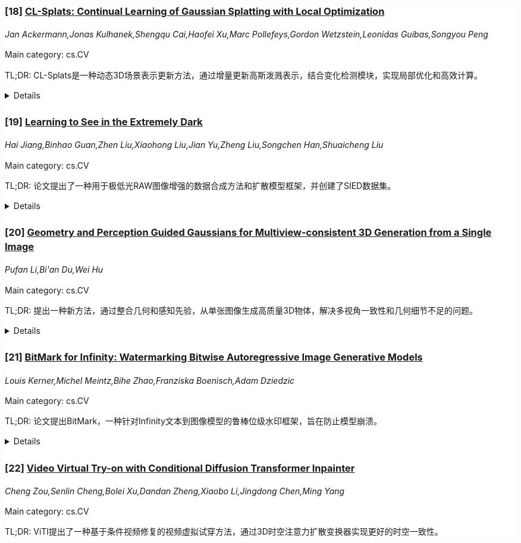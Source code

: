 ### [18] [CL-Splats: Continual Learning of Gaussian Splatting with Local Optimization](https://arxiv.org/abs/2506.21117)
*Jan Ackermann,Jonas Kulhanek,Shengqu Cai,Haofei Xu,Marc Pollefeys,Gordon Wetzstein,Leonidas Guibas,Songyou Peng*

Main category: cs.CV

TL;DR: CL-Splats是一种动态3D场景表示更新方法，通过增量更新高斯泼溅表示，结合变化检测模块，实现局部优化和高效计算。


<details><summary>Details</summary></details>


### [19] [Learning to See in the Extremely Dark](https://arxiv.org/abs/2506.21132)
*Hai Jiang,Binhao Guan,Zhen Liu,Xiaohong Liu,Jian Yu,Zheng Liu,Songchen Han,Shuaicheng Liu*

Main category: cs.CV

TL;DR: 论文提出了一种用于极低光RAW图像增强的数据合成方法和扩散模型框架，并创建了SIED数据集。


<details><summary>Details</summary></details>


### [20] [Geometry and Perception Guided Gaussians for Multiview-consistent 3D Generation from a Single Image](https://arxiv.org/abs/2506.21152)
*Pufan Li,Bi'an Du,Wei Hu*

Main category: cs.CV

TL;DR: 提出一种新方法，通过整合几何和感知先验，从单张图像生成高质量3D物体，解决多视角一致性和几何细节不足的问题。


<details><summary>Details</summary></details>


### [21] [BitMark for Infinity: Watermarking Bitwise Autoregressive Image Generative Models](https://arxiv.org/abs/2506.21209)
*Louis Kerner,Michel Meintz,Bihe Zhao,Franziska Boenisch,Adam Dziedzic*

Main category: cs.CV

TL;DR: 论文提出BitMark，一种针对Infinity文本到图像模型的鲁棒位级水印框架，旨在防止模型崩溃。


<details><summary>Details</summary></details>


### [22] [Video Virtual Try-on with Conditional Diffusion Transformer Inpainter](https://arxiv.org/abs/2506.21270)
*Cheng Zou,Senlin Cheng,Bolei Xu,Dandan Zheng,Xiaobo Li,Jingdong Chen,Ming Yang*

Main category: cs.CV

TL;DR: ViTI提出了一种基于条件视频修复的视频虚拟试穿方法，通过3D时空注意力扩散变换器实现更好的时空一致性。
